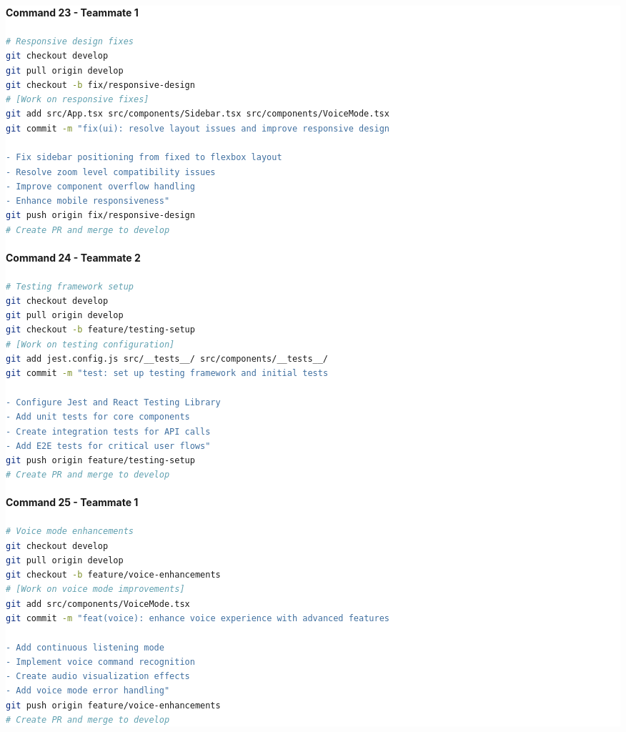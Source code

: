 #### **Command 23 - Teammate 1**
```bash
# Responsive design fixes
git checkout develop
git pull origin develop
git checkout -b fix/responsive-design
# [Work on responsive fixes]
git add src/App.tsx src/components/Sidebar.tsx src/components/VoiceMode.tsx
git commit -m "fix(ui): resolve layout issues and improve responsive design

- Fix sidebar positioning from fixed to flexbox layout
- Resolve zoom level compatibility issues
- Improve component overflow handling
- Enhance mobile responsiveness"
git push origin fix/responsive-design
# Create PR and merge to develop
```

#### **Command 24 - Teammate 2**
```bash
# Testing framework setup
git checkout develop
git pull origin develop
git checkout -b feature/testing-setup
# [Work on testing configuration]
git add jest.config.js src/__tests__/ src/components/__tests__/
git commit -m "test: set up testing framework and initial tests

- Configure Jest and React Testing Library
- Add unit tests for core components
- Create integration tests for API calls
- Add E2E tests for critical user flows"
git push origin feature/testing-setup
# Create PR and merge to develop
```

#### **Command 25 - Teammate 1**
```bash
# Voice mode enhancements
git checkout develop
git pull origin develop
git checkout -b feature/voice-enhancements
# [Work on voice mode improvements]
git add src/components/VoiceMode.tsx
git commit -m "feat(voice): enhance voice experience with advanced features

- Add continuous listening mode
- Implement voice command recognition
- Create audio visualization effects
- Add voice mode error handling"
git push origin feature/voice-enhancements
# Create PR and merge to develop
```
